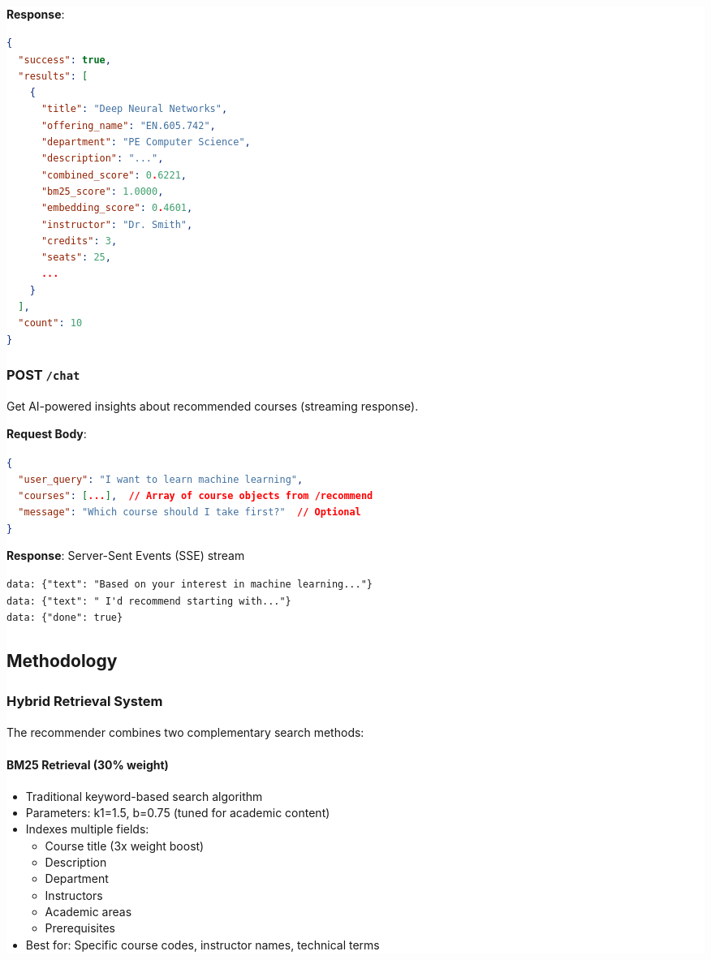 **Response**:
```json
{
  "success": true,
  "results": [
    {
      "title": "Deep Neural Networks",
      "offering_name": "EN.605.742",
      "department": "PE Computer Science",
      "description": "...",
      "combined_score": 0.6221,
      "bm25_score": 1.0000,
      "embedding_score": 0.4601,
      "instructor": "Dr. Smith",
      "credits": 3,
      "seats": 25,
      ...
    }
  ],
  "count": 10
}
```

### POST `/chat`

Get AI-powered insights about recommended courses (streaming response).

**Request Body**:
```json
{
  "user_query": "I want to learn machine learning",
  "courses": [...],  // Array of course objects from /recommend
  "message": "Which course should I take first?"  // Optional
}
```

**Response**: Server-Sent Events (SSE) stream
```
data: {"text": "Based on your interest in machine learning..."}
data: {"text": " I'd recommend starting with..."}
data: {"done": true}
```

## Methodology

### Hybrid Retrieval System

The recommender combines two complementary search methods:

#### BM25 Retrieval (30% weight)
- Traditional keyword-based search algorithm
- Parameters: k1=1.5, b=0.75 (tuned for academic content)
- Indexes multiple fields:
  - Course title (3x weight boost)
  - Description
  - Department
  - Instructors
  - Academic areas
  - Prerequisites
- Best for: Specific course codes, instructor names, technical terms
